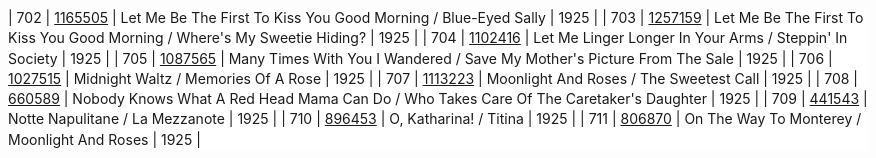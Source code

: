 | 702 | [1165505](https://www.discogs.com/master/1165505) | Let Me Be The First To Kiss You Good Morning / Blue-Eyed Sally | 1925 |
| 703 | [1257159](https://www.discogs.com/master/1257159) | Let Me Be The First To Kiss You Good Morning / Where's My Sweetie Hiding? | 1925 |
| 704 | [1102416](https://www.discogs.com/master/1102416) | Let Me Linger Longer In Your Arms / Steppin' In Society | 1925 |
| 705 | [1087565](https://www.discogs.com/master/1087565) | Many Times With You I Wandered / Save My Mother's Picture From The Sale | 1925 |
| 706 | [1027515](https://www.discogs.com/master/1027515) | Midnight Waltz / Memories Of A Rose | 1925 |
| 707 | [1113223](https://www.discogs.com/master/1113223) | Moonlight And Roses / The Sweetest Call | 1925 |
| 708 | [660589](https://www.discogs.com/master/660589) | Nobody Knows What A Red Head Mama Can Do / Who Takes Care Of The Caretaker's Daughter | 1925 |
| 709 | [441543](https://www.discogs.com/master/441543) | Notte Napulitane / La Mezzanote | 1925 |
| 710 | [896453](https://www.discogs.com/master/896453) | O, Katharina! / Titina | 1925 |
| 711 | [806870](https://www.discogs.com/master/806870) | On The Way To Monterey / Moonlight And Roses | 1925 |
